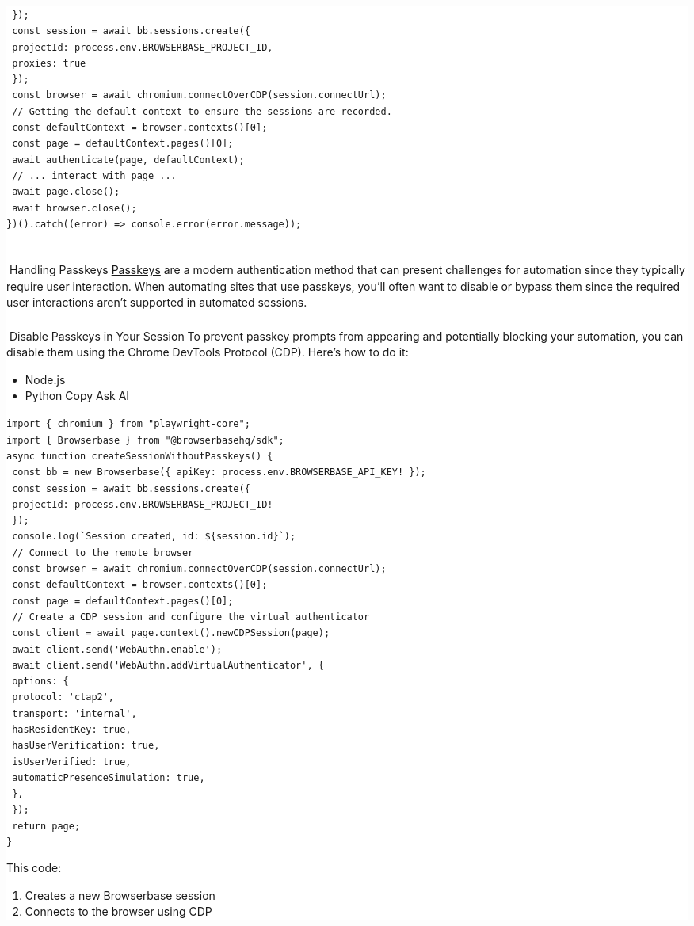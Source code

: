 ```
 });
 const session = await bb.sessions.create({
 projectId: process.env.BROWSERBASE_PROJECT_ID,
 proxies: true
 });
 const browser = await chromium.connectOverCDP(session.connectUrl);
 // Getting the default context to ensure the sessions are recorded.
 const defaultContext = browser.contexts()[0];
 const page = defaultContext.pages()[0];
 await authenticate(page, defaultContext);
 // ... interact with page ...
 await page.close();
 await browser.close();
})().catch((error) => console.error(error.message));
```
# 
[​](#handling-passkeys)
Handling Passkeys
[Passkeys](https://www.w3.org/TR/webauthn-3/) are a modern authentication method that can present challenges for automation since they typically require user interaction. When automating sites that use passkeys, you’ll often want to disable or bypass them since the required user interactions aren’t supported in automated sessions.
### 
[​](#disable-passkeys-in-your-session)
Disable Passkeys in Your Session
To prevent passkey prompts from appearing and potentially blocking your automation, you can disable them using the Chrome DevTools Protocol (CDP). Here’s how to do it:
 * Node.js
 * Python
Copy
Ask AI
```
import { chromium } from "playwright-core";
import { Browserbase } from "@browserbasehq/sdk";
async function createSessionWithoutPasskeys() {
 const bb = new Browserbase({ apiKey: process.env.BROWSERBASE_API_KEY! });
 const session = await bb.sessions.create({
 projectId: process.env.BROWSERBASE_PROJECT_ID!
 });
 console.log(`Session created, id: ${session.id}`);
 // Connect to the remote browser
 const browser = await chromium.connectOverCDP(session.connectUrl);
 const defaultContext = browser.contexts()[0];
 const page = defaultContext.pages()[0];
 // Create a CDP session and configure the virtual authenticator
 const client = await page.context().newCDPSession(page);
 await client.send('WebAuthn.enable');
 await client.send('WebAuthn.addVirtualAuthenticator', {
 options: {
 protocol: 'ctap2',
 transport: 'internal',
 hasResidentKey: true,
 hasUserVerification: true,
 isUserVerified: true,
 automaticPresenceSimulation: true,
 },
 });
 return page;
}
```
This code:
 1. Creates a new Browserbase session
 2. Connects to the browser using CDP